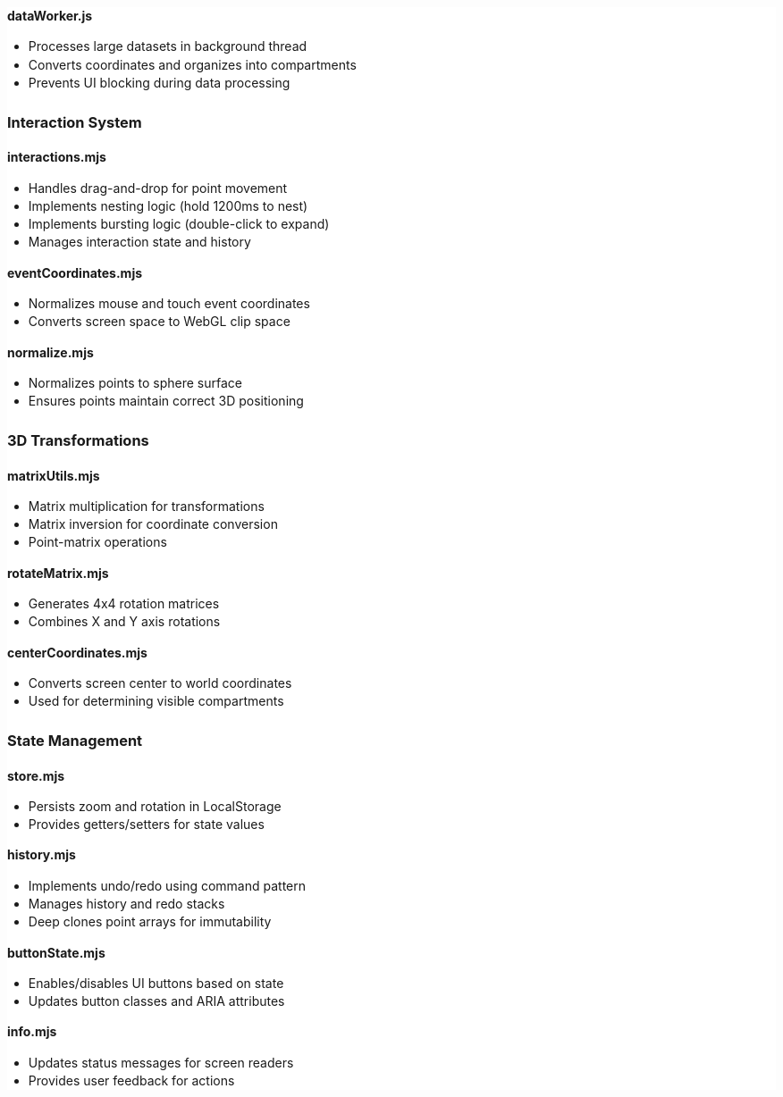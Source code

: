 **dataWorker.js**
- Processes large datasets in background thread
- Converts coordinates and organizes into compartments
- Prevents UI blocking during data processing

### Interaction System

**interactions.mjs**
- Handles drag-and-drop for point movement
- Implements nesting logic (hold 1200ms to nest)
- Implements bursting logic (double-click to expand)
- Manages interaction state and history

**eventCoordinates.mjs**
- Normalizes mouse and touch event coordinates
- Converts screen space to WebGL clip space

**normalize.mjs**
- Normalizes points to sphere surface
- Ensures points maintain correct 3D positioning

### 3D Transformations

**matrixUtils.mjs**
- Matrix multiplication for transformations
- Matrix inversion for coordinate conversion
- Point-matrix operations

**rotateMatrix.mjs**
- Generates 4x4 rotation matrices
- Combines X and Y axis rotations

**centerCoordinates.mjs**
- Converts screen center to world coordinates
- Used for determining visible compartments

### State Management

**store.mjs**
- Persists zoom and rotation in LocalStorage
- Provides getters/setters for state values

**history.mjs**
- Implements undo/redo using command pattern
- Manages history and redo stacks
- Deep clones point arrays for immutability

**buttonState.mjs**
- Enables/disables UI buttons based on state
- Updates button classes and ARIA attributes

**info.mjs**
- Updates status messages for screen readers
- Provides user feedback for actions
